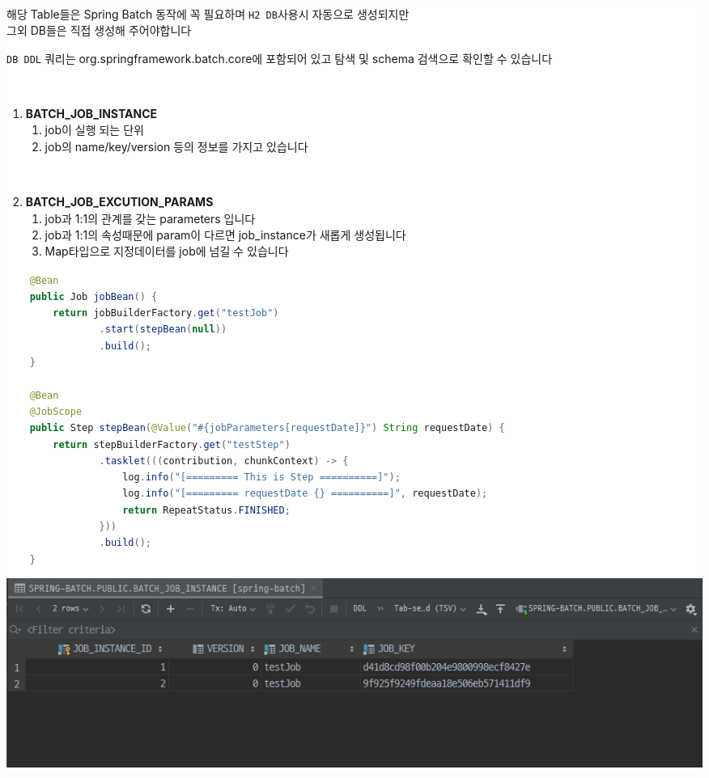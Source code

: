 

해당 Table들은 Spring Batch 동작에 꼭 필요하며 `H2 DB`사용시 자동으로 생성되지만  
그외 DB들은 직접 생성해 주어야합니다

`DB DDL` 쿼리는 org.springframework.batch.core에 포함되어 있고 탐색 및 schema 검색으로 확인할 수 있습니다

<br/>

1. **BATCH\_JOB\_INSTANCE**  
   1. job이 실행 되는 단위  
   2. job의 name/key/version 등의 정보를 가지고 있습니다  

<br/>

2. **BATCH\_JOB\_EXCUTION_PARAMS**  
   1. job과 1:1의 관계를 갖는 parameters 입니다  
   2. job과 1:1의 속성때문에 param이 다르면 job_instance가 새롭게 생성됩니다  
   3. Map타입으로 지정데이터를 job에 넘길 수 있습니다  



```java
    @Bean
    public Job jobBean() {
        return jobBuilderFactory.get("testJob")
                .start(stepBean(null))
                .build();
    }

    @Bean
    @JobScope
    public Step stepBean(@Value("#{jobParameters[requestDate]}") String requestDate) {
        return stepBuilderFactory.get("testStep")
                .tasklet(((contribution, chunkContext) -> { 
                    log.info("[========= This is Step ==========]");
                    log.info("[========= requestDate {} ==========]", requestDate);
                    return RepeatStatus.FINISHED;
                }))
                .build();
    }
```



![Spring Boot Batch Instance](./assets/spring-boot-batch-instance.PNG)
